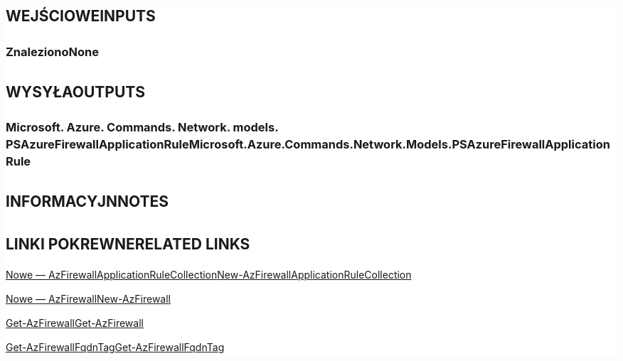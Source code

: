 ## <span data-ttu-id="ec5ef-146">WEJŚCIOWE</span><span class="sxs-lookup"><span data-stu-id="ec5ef-146">INPUTS</span></span>

### <span data-ttu-id="ec5ef-147">Znaleziono</span><span class="sxs-lookup"><span data-stu-id="ec5ef-147">None</span></span>

## <span data-ttu-id="ec5ef-148">WYSYŁA</span><span class="sxs-lookup"><span data-stu-id="ec5ef-148">OUTPUTS</span></span>

### <span data-ttu-id="ec5ef-149">Microsoft. Azure. Commands. Network. models. PSAzureFirewallApplicationRule</span><span class="sxs-lookup"><span data-stu-id="ec5ef-149">Microsoft.Azure.Commands.Network.Models.PSAzureFirewallApplicationRule</span></span>

## <span data-ttu-id="ec5ef-150">INFORMACYJN</span><span class="sxs-lookup"><span data-stu-id="ec5ef-150">NOTES</span></span>

## <span data-ttu-id="ec5ef-151">LINKI POKREWNE</span><span class="sxs-lookup"><span data-stu-id="ec5ef-151">RELATED LINKS</span></span>

[<span data-ttu-id="ec5ef-152">Nowe — AzFirewallApplicationRuleCollection</span><span class="sxs-lookup"><span data-stu-id="ec5ef-152">New-AzFirewallApplicationRuleCollection</span></span>](./New-AzFirewallApplicationRuleCollection.md)

[<span data-ttu-id="ec5ef-153">Nowe — AzFirewall</span><span class="sxs-lookup"><span data-stu-id="ec5ef-153">New-AzFirewall</span></span>](./New-AzFirewall.md)

[<span data-ttu-id="ec5ef-154">Get-AzFirewall</span><span class="sxs-lookup"><span data-stu-id="ec5ef-154">Get-AzFirewall</span></span>](./Get-AzFirewall.md)

[<span data-ttu-id="ec5ef-155">Get-AzFirewallFqdnTag</span><span class="sxs-lookup"><span data-stu-id="ec5ef-155">Get-AzFirewallFqdnTag</span></span>](./Get-AzFirewallFqdnTag.md)
